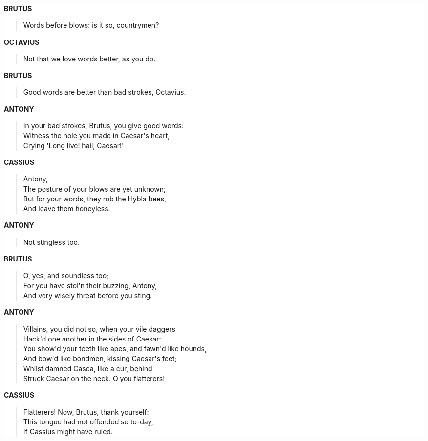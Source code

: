 <A NAME=speech13><b>BRUTUS</b></a>
<blockquote>
<A NAME=28>Words before blows: is it so, countrymen?</A><br>
</blockquote>

<A NAME=speech14><b>OCTAVIUS</b></a>
<blockquote>
<A NAME=29>Not that we love words better, as you do.</A><br>
</blockquote>

<A NAME=speech15><b>BRUTUS</b></a>
<blockquote>
<A NAME=30>Good words are better than bad strokes, Octavius.</A><br>
</blockquote>

<A NAME=speech16><b>ANTONY</b></a>
<blockquote>
<A NAME=31>In your bad strokes, Brutus, you give good words:</A><br>
<A NAME=32>Witness the hole you made in Caesar's heart,</A><br>
<A NAME=33>Crying 'Long live! hail, Caesar!'</A><br>
</blockquote>

<A NAME=speech17><b>CASSIUS</b></a>
<blockquote>
<A NAME=34>Antony,</A><br>
<A NAME=35>The posture of your blows are yet unknown;</A><br>
<A NAME=36>But for your words, they rob the Hybla bees,</A><br>
<A NAME=37>And leave them honeyless.</A><br>
</blockquote>

<A NAME=speech18><b>ANTONY</b></a>
<blockquote>
<A NAME=38>Not stingless too.</A><br>
</blockquote>

<A NAME=speech19><b>BRUTUS</b></a>
<blockquote>
<A NAME=39>O, yes, and soundless too;</A><br>
<A NAME=40>For you have stol'n their buzzing, Antony,</A><br>
<A NAME=41>And very wisely threat before you sting.</A><br>
</blockquote>

<A NAME=speech20><b>ANTONY</b></a>
<blockquote>
<A NAME=42>Villains, you did not so, when your vile daggers</A><br>
<A NAME=43>Hack'd one another in the sides of Caesar:</A><br>
<A NAME=44>You show'd your teeth like apes, and fawn'd like hounds,</A><br>
<A NAME=45>And bow'd like bondmen, kissing Caesar's feet;</A><br>
<A NAME=46>Whilst damned Casca, like a cur, behind</A><br>
<A NAME=47>Struck Caesar on the neck. O you flatterers!</A><br>
</blockquote>

<A NAME=speech21><b>CASSIUS</b></a>
<blockquote>
<A NAME=48>Flatterers! Now, Brutus, thank yourself:</A><br>
<A NAME=49>This tongue had not offended so to-day,</A><br>
<A NAME=50>If Cassius might have ruled.</A><br>
</blockquote>
